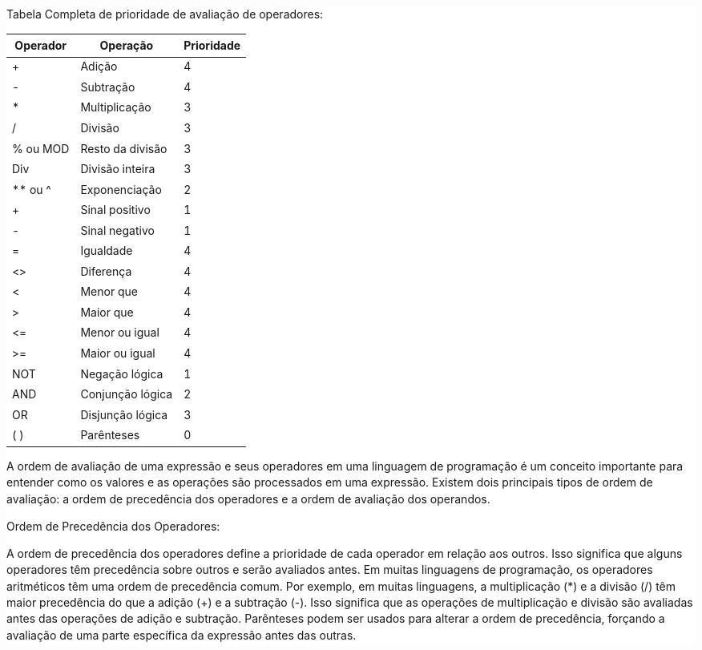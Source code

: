 Tabela Completa de prioridade de avaliação de operadores:

| Operador | Operação | Prioridade |
|----------|----------|------------|
| + | Adição | 4 |
| - | Subtração | 4 |
| * | Multiplicação | 3 |
| / | Divisão | 3 |
| % ou MOD | Resto da divisão | 3 |
| Div | Divisão inteira | 3 |
| ** ou ^ | Exponenciação | 2 |
| + | Sinal positivo | 1 |
| - | Sinal negativo | 1 |
| = | Igualdade | 4 |
| <>| Diferença | 4 |
| < | Menor que | 4 |
| > | Maior que | 4 |
| <= | Menor ou igual | 4 |
| >= | Maior ou igual | 4 |
| NOT | Negação lógica | 1 |
| AND | Conjunção lógica | 2 |
| OR | Disjunção lógica | 3 |
| ( ) | Parênteses | 0 |

A ordem de avaliação de uma expressão e seus operadores em uma linguagem de programação é um conceito importante para entender como os valores e as operações são processados em uma expressão. Existem dois principais tipos de ordem de avaliação: a ordem de precedência dos operadores e a ordem de avaliação dos operandos.

Ordem de Precedência dos Operadores:

A ordem de precedência dos operadores define a prioridade de cada operador em relação aos outros. Isso significa que alguns operadores têm precedência sobre outros e serão avaliados antes.
Em muitas linguagens de programação, os operadores aritméticos têm uma ordem de precedência comum. Por exemplo, em muitas linguagens, a multiplicação (*) e a divisão (/) têm maior precedência do que a adição (+) e a subtração (-). Isso significa que as operações de multiplicação e divisão são avaliadas antes das operações de adição e subtração.
Parênteses podem ser usados para alterar a ordem de precedência, forçando a avaliação de uma parte específica da expressão antes das outras.

